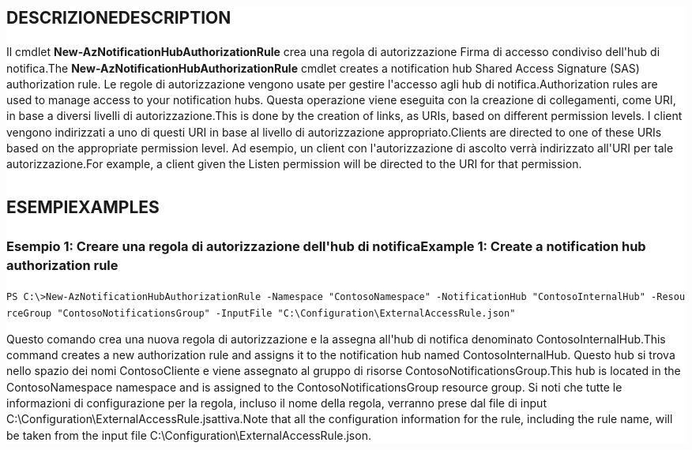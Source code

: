 ## <span data-ttu-id="d7483-107">DESCRIZIONE</span><span class="sxs-lookup"><span data-stu-id="d7483-107">DESCRIPTION</span></span>
<span data-ttu-id="d7483-108">Il cmdlet **New-AzNotificationHubAuthorizationRule** crea una regola di autorizzazione Firma di accesso condiviso dell'hub di notifica.</span><span class="sxs-lookup"><span data-stu-id="d7483-108">The **New-AzNotificationHubAuthorizationRule** cmdlet creates a notification hub Shared Access Signature (SAS) authorization rule.</span></span>
<span data-ttu-id="d7483-109">Le regole di autorizzazione vengono usate per gestire l'accesso agli hub di notifica.</span><span class="sxs-lookup"><span data-stu-id="d7483-109">Authorization rules are used to manage access to your notification hubs.</span></span>
<span data-ttu-id="d7483-110">Questa operazione viene eseguita con la creazione di collegamenti, come URI, in base a diversi livelli di autorizzazione.</span><span class="sxs-lookup"><span data-stu-id="d7483-110">This is done by the creation of links, as URIs, based on different permission levels.</span></span>
<span data-ttu-id="d7483-111">I client vengono indirizzati a uno di questi URI in base al livello di autorizzazione appropriato.</span><span class="sxs-lookup"><span data-stu-id="d7483-111">Clients are directed to one of these URIs based on the appropriate permission level.</span></span>
<span data-ttu-id="d7483-112">Ad esempio, un client con l'autorizzazione di ascolto verrà indirizzato all'URI per tale autorizzazione.</span><span class="sxs-lookup"><span data-stu-id="d7483-112">For example, a client given the Listen permission will be directed to the URI for that permission.</span></span>

## <span data-ttu-id="d7483-113">ESEMPI</span><span class="sxs-lookup"><span data-stu-id="d7483-113">EXAMPLES</span></span>

### <span data-ttu-id="d7483-114">Esempio 1: Creare una regola di autorizzazione dell'hub di notifica</span><span class="sxs-lookup"><span data-stu-id="d7483-114">Example 1: Create a notification hub authorization rule</span></span>
```
PS C:\>New-AzNotificationHubAuthorizationRule -Namespace "ContosoNamespace" -NotificationHub "ContosoInternalHub" -ResourceGroup "ContosoNotificationsGroup" -InputFile "C:\Configuration\ExternalAccessRule.json"
```

<span data-ttu-id="d7483-115">Questo comando crea una nuova regola di autorizzazione e la assegna all'hub di notifica denominato ContosoInternalHub.</span><span class="sxs-lookup"><span data-stu-id="d7483-115">This command creates a new authorization rule and assigns it to the notification hub named ContosoInternalHub.</span></span>
<span data-ttu-id="d7483-116">Questo hub si trova nello spazio dei nomi ContosoCliente e viene assegnato al gruppo di risorse ContosoNotificationsGroup.</span><span class="sxs-lookup"><span data-stu-id="d7483-116">This hub is located in the ContosoNamespace namespace and is assigned to the ContosoNotificationsGroup resource group.</span></span>
<span data-ttu-id="d7483-117">Si noti che tutte le informazioni di configurazione per la regola, incluso il nome della regola, verranno prese dal file di input C:\Configuration\ExternalAccessRule.jsattiva.</span><span class="sxs-lookup"><span data-stu-id="d7483-117">Note that all the configuration information for the rule, including the rule name, will be taken from the input file C:\Configuration\ExternalAccessRule.json.</span></span>

